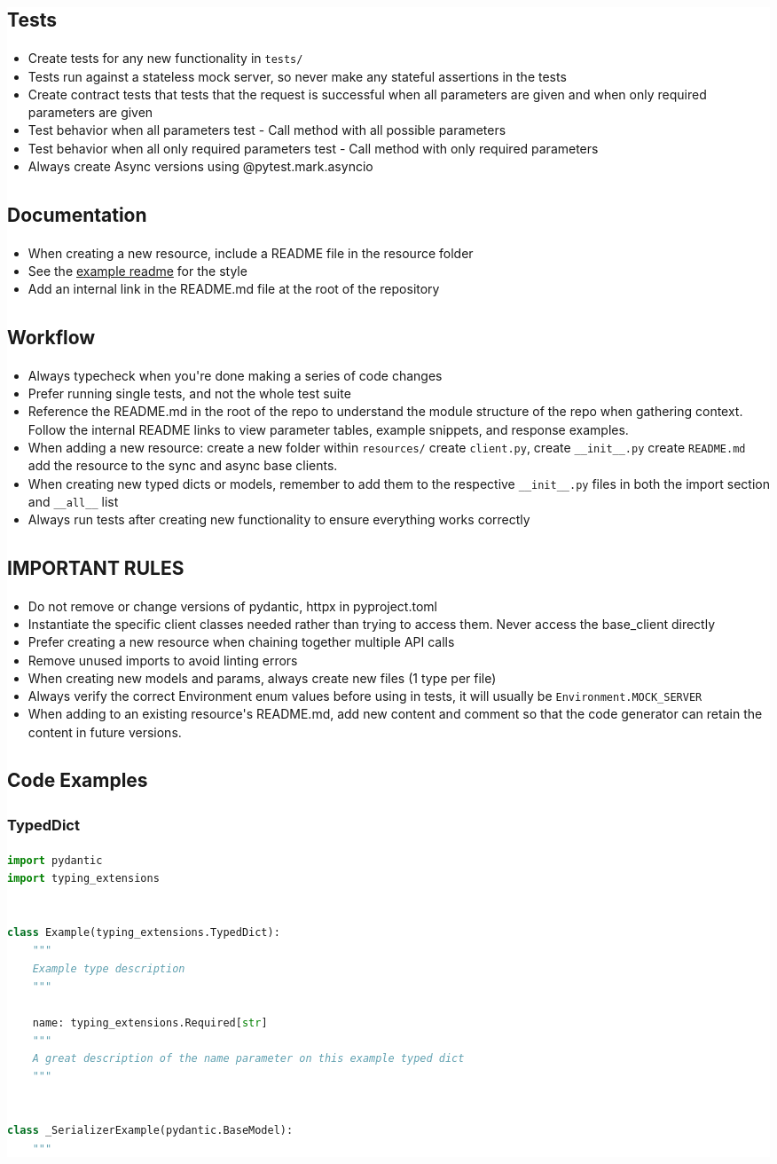 ## Tests
- Create tests for any new functionality in `tests/`
- Tests run against a stateless mock server, so never make any stateful assertions in the tests
- Create contract tests that tests that the request is successful when all parameters are given and when only required parameters are given
- Test behavior when all parameters test - Call method with all possible parameters
- Test behavior when all only required parameters test - Call method with only required parameters
- Always create Async versions  using @pytest.mark.asyncio


## Documentation
- When creating a new resource, include a README file in the resource folder
- See the [example readme](#documentation) for the style
- Add an internal link in the README.md file at the root of the repository

## Workflow
- Always typecheck when you're done making a series of code changes
- Prefer running single tests, and not the whole test suite
- Reference the README.md in the root of the repo to understand the module structure of the repo when gathering context. Follow the internal README links to view parameter tables, example snippets, and response examples.
- When adding a new resource: create a new folder within `resources/` create `client.py`, create `__init__.py` create `README.md` add the resource to the sync and async base clients.
- When creating new typed dicts or models, remember to add them to the respective `__init__.py` files in both the import section and `__all__` list
- Always run tests after creating new functionality to ensure everything works correctly

## IMPORTANT RULES
- Do not remove or change versions of pydantic, httpx in pyproject.toml
- Instantiate the specific client classes needed rather than trying to access them. Never access the base_client directly
- Prefer creating a new resource  when chaining together multiple API calls
- Remove unused imports to avoid linting errors
- When creating new models and params, always create new files (1 type per file)
- Always verify the correct Environment enum values before using in tests, it will usually be `Environment.MOCK_SERVER`
- When adding to an existing resource's README.md, add new content  and  comment so that the code generator can retain the content in future versions.

## Code Examples

### TypedDict
```py
import pydantic
import typing_extensions


class Example(typing_extensions.TypedDict):
    """
    Example type description
    """

    name: typing_extensions.Required[str]
    """
    A great description of the name parameter on this example typed dict
    """


class _SerializerExample(pydantic.BaseModel):
    """
```